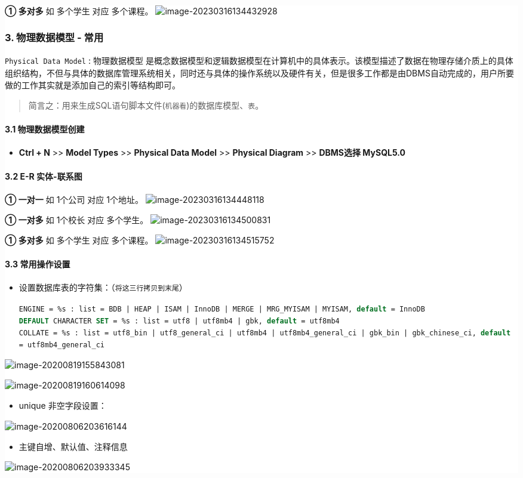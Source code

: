 **① 多对多**
如 多个学生 对应 多个课程。
![image-20230316134432928](https://jy-imgs.oss-cn-beijing.aliyuncs.com/img/20230316134433.png)


### 3. 物理数据模型 - 常用
`Physical Data Model` : 物理数据模型
是概念数据模型和逻辑数据模型在计算机中的具体表示。该模型描述了数据在物理存储介质上的具体组织结构，不但与具体的数据库管理系统相关，同时还与具体的操作系统以及硬件有关，但是很多工作都是由DBMS自动完成的，用户所要做的工作其实就是添加自己的索引等结构即可。

> 简言之：用来生成SQL语句脚本文件(`机器看`)的数据库模型、`表`。

#### 3.1 物理数据模型创建
* **Ctrl + N**  >>  **Model Types**  >>  **Physical Data Model**  >>  **Physical Diagram** >> **DBMS选择 MySQL5.0**

#### 3.2 E-R 实体-联系图
**① 一对一**
如 1个公司 对应 1个地址。
![image-20230316134448118](https://jy-imgs.oss-cn-beijing.aliyuncs.com/img/20230316134448.png)

**① 一对多**
如 1个校长 对应 多个学生。
![image-20230316134500831](https://jy-imgs.oss-cn-beijing.aliyuncs.com/img/20230316134501.png)

**① 多对多**
如 多个学生 对应 多个课程。
![image-20230316134515752](https://jy-imgs.oss-cn-beijing.aliyuncs.com/img/20230316134516.png)

#### 3.3 常用操作设置

* 设置数据库表的字符集：（`将这三行拷贝到末尾`）

    ```vb
    ENGINE = %s : list = BDB | HEAP | ISAM | InnoDB | MERGE | MRG_MYISAM | MYISAM, default = InnoDB
    DEFAULT CHARACTER SET = %s : list = utf8 | utf8mb4 | gbk, default = utf8mb4
    COLLATE = %s : list = utf8_bin | utf8_general_ci | utf8mb4 | utf8mb4_general_ci | gbk_bin | gbk_chinese_ci, default = utf8mb4_general_ci
    ```

![image-20200819155843081](https://jy-imgs.oss-cn-beijing.aliyuncs.com/img/20200819155847.png)

![image-20200819160614098](https://jy-imgs.oss-cn-beijing.aliyuncs.com/img/20200819160615.png)

* unique 非空字段设置：

![image-20200806203616144](https://jy-imgs.oss-cn-beijing.aliyuncs.com/img/20200806203617.png)

* 主键自增、默认值、注释信息

![image-20200806203933345](https://jy-imgs.oss-cn-beijing.aliyuncs.com/img/20200806203934.png)
